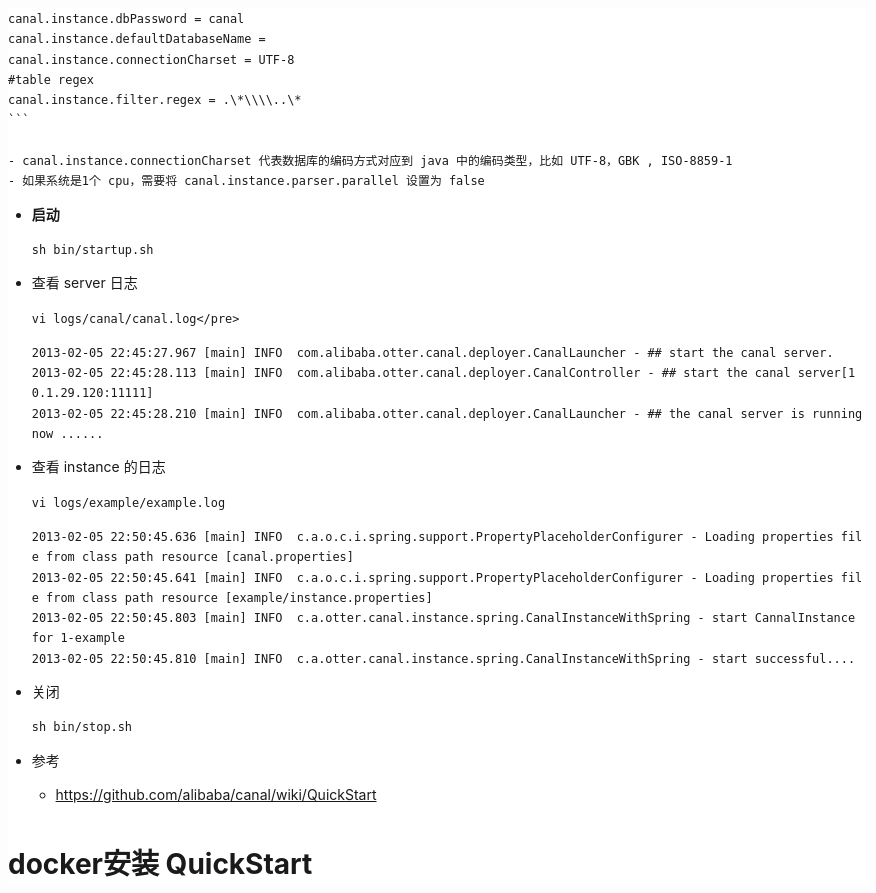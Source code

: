     canal.instance.dbPassword = canal
    canal.instance.defaultDatabaseName =
    canal.instance.connectionCharset = UTF-8
    #table regex
    canal.instance.filter.regex = .\*\\\\..\*
    ```

    - canal.instance.connectionCharset 代表数据库的编码方式对应到 java 中的编码类型，比如 UTF-8，GBK , ISO-8859-1
    - 如果系统是1个 cpu，需要将 canal.instance.parser.parallel 设置为 false
- **启动**
    ```shell script
    sh bin/startup.sh
    ```

- 查看 server 日志

    ```shell script
    vi logs/canal/canal.log</pre>
    ```
    ```shell script
    2013-02-05 22:45:27.967 [main] INFO  com.alibaba.otter.canal.deployer.CanalLauncher - ## start the canal server.
    2013-02-05 22:45:28.113 [main] INFO  com.alibaba.otter.canal.deployer.CanalController - ## start the canal server[10.1.29.120:11111]
    2013-02-05 22:45:28.210 [main] INFO  com.alibaba.otter.canal.deployer.CanalLauncher - ## the canal server is running now ......
    ```
  
- 查看 instance 的日志
    ```shell script
    vi logs/example/example.log
    ```
    ```shell script
    2013-02-05 22:50:45.636 [main] INFO  c.a.o.c.i.spring.support.PropertyPlaceholderConfigurer - Loading properties file from class path resource [canal.properties]
    2013-02-05 22:50:45.641 [main] INFO  c.a.o.c.i.spring.support.PropertyPlaceholderConfigurer - Loading properties file from class path resource [example/instance.properties]
    2013-02-05 22:50:45.803 [main] INFO  c.a.otter.canal.instance.spring.CanalInstanceWithSpring - start CannalInstance for 1-example 
    2013-02-05 22:50:45.810 [main] INFO  c.a.otter.canal.instance.spring.CanalInstanceWithSpring - start successful....
    ```

- 关闭

    ```shell script
    sh bin/stop.sh
    ```
- 参考
    - https://github.com/alibaba/canal/wiki/QuickStart

# docker安装 QuickStart
    